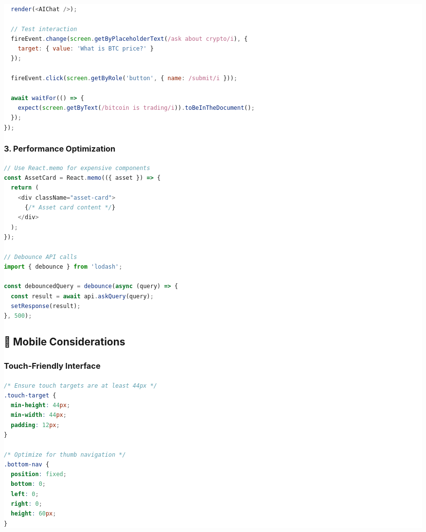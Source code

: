 ```javascript
  render(<AIChat />);
  
  // Test interaction
  fireEvent.change(screen.getByPlaceholderText(/ask about crypto/i), {
    target: { value: 'What is BTC price?' }
  });
  
  fireEvent.click(screen.getByRole('button', { name: /submit/i }));
  
  await waitFor(() => {
    expect(screen.getByText(/bitcoin is trading/i)).toBeInTheDocument();
  });
});
```

### 3. Performance Optimization
```javascript
// Use React.memo for expensive components
const AssetCard = React.memo(({ asset }) => {
  return (
    <div className="asset-card">
      {/* Asset card content */}
    </div>
  );
});

// Debounce API calls
import { debounce } from 'lodash';

const debouncedQuery = debounce(async (query) => {
  const result = await api.askQuery(query);
  setResponse(result);
}, 500);
```

## 📱 **Mobile Considerations**

### Touch-Friendly Interface
```css
/* Ensure touch targets are at least 44px */
.touch-target {
  min-height: 44px;
  min-width: 44px;
  padding: 12px;
}

/* Optimize for thumb navigation */
.bottom-nav {
  position: fixed;
  bottom: 0;
  left: 0;
  right: 0;
  height: 60px;
}
```
